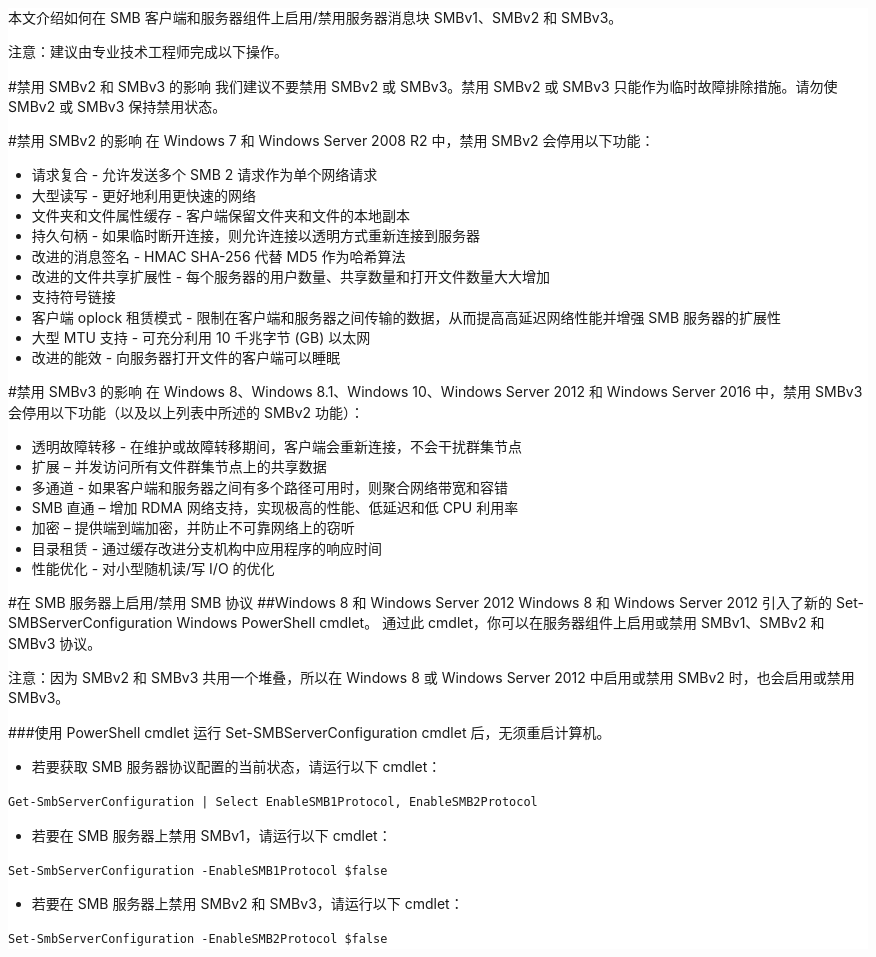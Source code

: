 本文介绍如何在 SMB 客户端和服务器组件上启用/禁用服务器消息块 SMBv1、SMBv2 和 SMBv3。

注意：建议由专业技术工程师完成以下操作。

#禁用 SMBv2 和 SMBv3 的影响
我们建议不要禁用 SMBv2 或 SMBv3。禁用 SMBv2 或 SMBv3 只能作为临时故障排除措施。请勿使 SMBv2 或 SMBv3 保持禁用状态。

#禁用 SMBv2 的影响
在 Windows 7 和 Windows Server 2008 R2 中，禁用 SMBv2 会停用以下功能：

- 请求复合 - 允许发送多个 SMB 2 请求作为单个网络请求
- 大型读写 - 更好地利用更快速的网络
- 文件夹和文件属性缓存 - 客户端保留文件夹和文件的本地副本
- 持久句柄 - 如果临时断开连接，则允许连接以透明方式重新连接到服务器
- 改进的消息签名 - HMAC SHA-256 代替 MD5 作为哈希算法
- 改进的文件共享扩展性 - 每个服务器的用户数量、共享数量和打开文件数量大大增加
- 支持符号链接
- 客户端 oplock 租赁模式 - 限制在客户端和服务器之间传输的数据，从而提高高延迟网络性能并增强 SMB 服务器的扩展性
- 大型 MTU 支持 - 可充分利用 10 千兆字节 (GB) 以太网
- 改进的能效 - 向服务器打开文件的客户端可以睡眠

#禁用 SMBv3 的影响
在 Windows 8、Windows 8.1、Windows 10、Windows Server 2012 和 Windows Server 2016 中，禁用 SMBv3 会停用以下功能（以及以上列表中所述的 SMBv2 功能）：

- 透明故障转移 - 在维护或故障转移期间，客户端会重新连接，不会干扰群集节点
- 扩展 – 并发访问所有文件群集节点上的共享数据
- 多通道 - 如果客户端和服务器之间有多个路径可用时，则聚合网络带宽和容错
- SMB 直通 – 增加 RDMA 网络支持，实现极高的性能、低延迟和低 CPU 利用率
- 加密 – 提供端到端加密，并防止不可靠网络上的窃听
- 目录租赁 - 通过缓存改进分支机构中应用程序的响应时间
- 性能优化 - 对小型随机读/写 I/O 的优化

#在 SMB 服务器上启用/禁用 SMB 协议
##Windows 8 和 Windows Server 2012
Windows 8 和 Windows Server 2012 引入了新的 Set-SMBServerConfiguration Windows PowerShell cmdlet。 通过此 cmdlet，你可以在服务器组件上启用或禁用 SMBv1、SMBv2 和 SMBv3 协议。

注意：因为 SMBv2 和 SMBv3 共用一个堆叠，所以在 Windows 8 或 Windows Server 2012 中启用或禁用 SMBv2 时，也会启用或禁用 SMBv3。

###使用 PowerShell cmdlet
运行 Set-SMBServerConfiguration cmdlet 后，无须重启计算机。

- 若要获取 SMB 服务器协议配置的当前状态，请运行以下 cmdlet：
```
Get-SmbServerConfiguration | Select EnableSMB1Protocol, EnableSMB2Protocol
```

- 若要在 SMB 服务器上禁用 SMBv1，请运行以下 cmdlet：
```
Set-SmbServerConfiguration -EnableSMB1Protocol $false
```

- 若要在 SMB 服务器上禁用 SMBv2 和 SMBv3，请运行以下 cmdlet：
```
Set-SmbServerConfiguration -EnableSMB2Protocol $false
```
